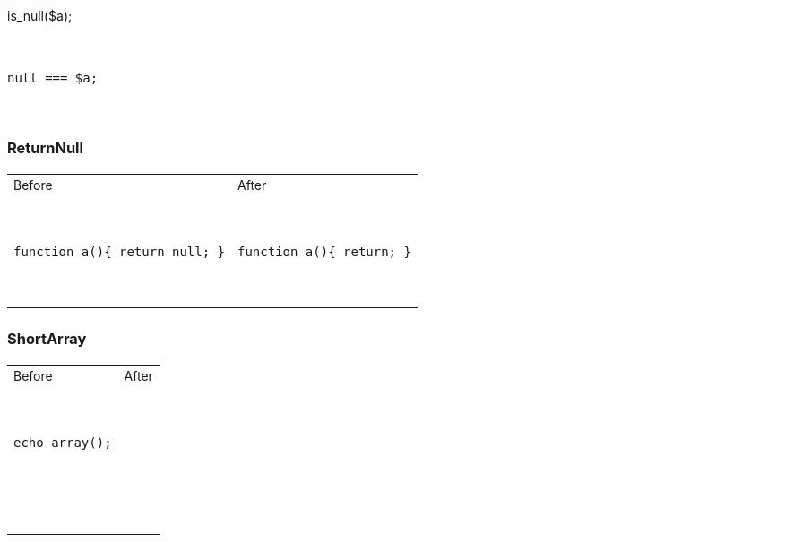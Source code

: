 is_null($a);

</pre>
</td>
<td>
<pre>

null === $a;

</pre>
</td>
</tr>
</table>


### ReturnNull
<table>
<tr>
<td>Before</td>
<td>After</td>
</tr>
<tr>
<td>
<pre>

function a(){
  return null;
}

</pre>
</td>
<td>
<pre>

function a(){
  return;
}

</pre>
</td>
</tr>
</table>


### ShortArray
<table>
<tr>
<td>Before</td>
<td>After</td>
</tr>
<tr>
<td>
<pre>

echo array();
